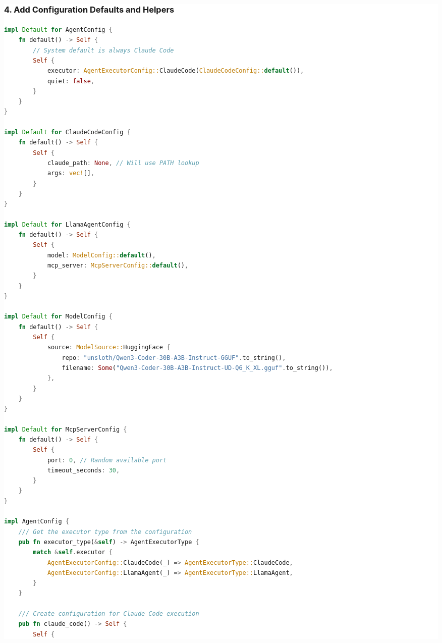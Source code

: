 ### 4. Add Configuration Defaults and Helpers

```rust
impl Default for AgentConfig {
    fn default() -> Self {
        // System default is always Claude Code
        Self {
            executor: AgentExecutorConfig::ClaudeCode(ClaudeCodeConfig::default()),
            quiet: false,
        }
    }
}

impl Default for ClaudeCodeConfig {
    fn default() -> Self {
        Self {
            claude_path: None, // Will use PATH lookup
            args: vec![],
        }
    }
}

impl Default for LlamaAgentConfig {
    fn default() -> Self {
        Self {
            model: ModelConfig::default(),
            mcp_server: McpServerConfig::default(),
        }
    }
}

impl Default for ModelConfig {
    fn default() -> Self {
        Self {
            source: ModelSource::HuggingFace {
                repo: "unsloth/Qwen3-Coder-30B-A3B-Instruct-GGUF".to_string(),
                filename: Some("Qwen3-Coder-30B-A3B-Instruct-UD-Q6_K_XL.gguf".to_string()),
            },
        }
    }
}

impl Default for McpServerConfig {
    fn default() -> Self {
        Self {
            port: 0, // Random available port
            timeout_seconds: 30,
        }
    }
}

impl AgentConfig {
    /// Get the executor type from the configuration
    pub fn executor_type(&self) -> AgentExecutorType {
        match &self.executor {
            AgentExecutorConfig::ClaudeCode(_) => AgentExecutorType::ClaudeCode,
            AgentExecutorConfig::LlamaAgent(_) => AgentExecutorType::LlamaAgent,
        }
    }
    
    /// Create configuration for Claude Code execution
    pub fn claude_code() -> Self {
        Self {
```